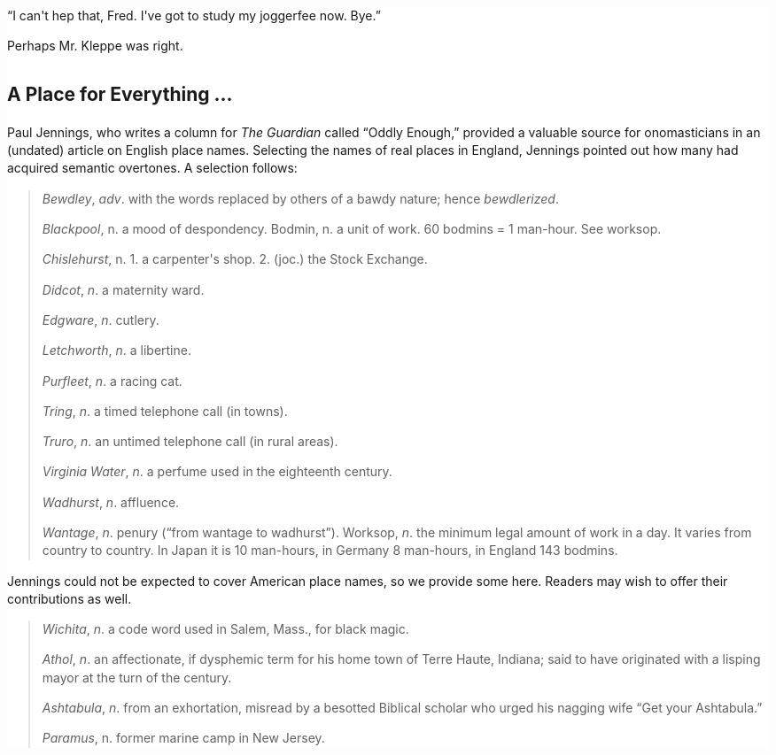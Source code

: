 &ldquo;I can't hep that, Fred. I've got to study my joggerfee
now. Bye.&rdquo;

Perhaps Mr. Kleppe was right.

## A Place for Everything ...

Paul Jennings, who writes a column for *The Guardian*
called &ldquo;Oddly Enough,&rdquo; provided a valuable source for
onomasticians in an (undated) article on English place
names. Selecting the names of real places in England, Jennings
pointed out how many had acquired semantic overtones.
A selection follows:

>*Bewdley*, *adv*. with the words replaced by others of a
bawdy nature; hence *bewdlerized*.
>
>*Blackpool*, n. a mood of despondency.
Bodmin, n. a unit of work. 60 bodmins = 1 man-hour.
See worksop.
>
>*Chislehurst*, n. 1. a carpenter's shop. 2. (joc.) the Stock
Exchange.
>
>*Didcot*, *n*. a maternity ward.
>
>*Edgware*, *n*. cutlery.
>
>*Letchworth*, *n*. a libertine.
>
>*Purfleet*, *n*. a racing cat.
>
>*Tring*, *n*. a timed telephone call (in towns).
>
>*Truro*, *n*. an untimed telephone call (in rural areas).
>
>*Virginia Water*, *n*. a perfume used in the eighteenth
century.
>
>*Wadhurst*, *n*. affluence.
>
>*Wantage*, *n*. penury (&ldquo;from wantage to wadhurst&rdquo;).
Worksop, *n*. the minimum legal amount of work in a
day. It varies from country to country. In Japan it is
10 man-hours, in Germany 8 man-hours, in England
143 bodmins.

Jennings could not be expected to cover American place
names, so we provide some here. Readers may wish to offer
their contributions as well.

>*Wichita*, *n*. a code word used in Salem, Mass., for
black magic.
>
>*Athol*, *n*. an affectionate, if dysphemic term for his
home town of Terre Haute, Indiana; said to have
originated with a lisping mayor at the turn of the
century.
>
>*Ashtabula*, *n*. from an exhortation, misread by a besotted
Biblical scholar who urged his nagging wife
&ldquo;Get your Ashtabula.&rdquo;
>
>*Paramus*, n. former marine camp in New Jersey.
